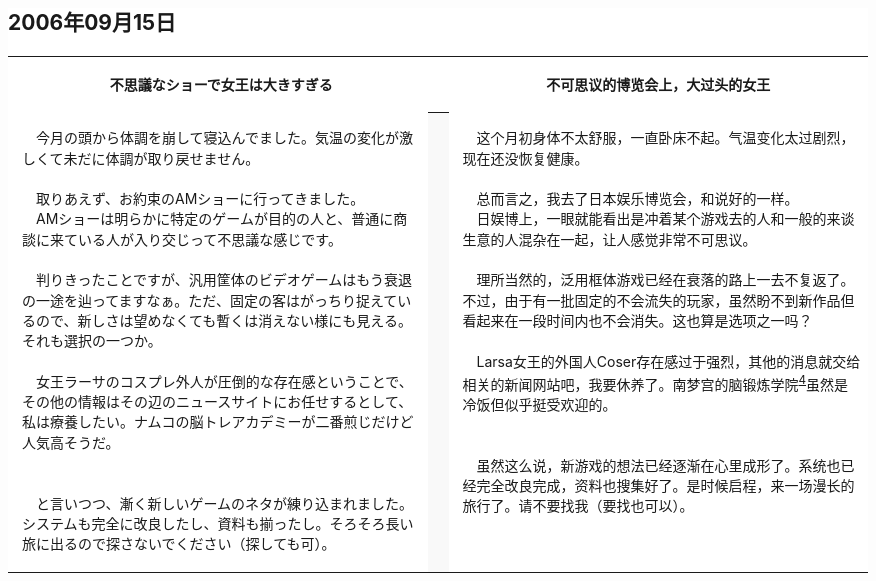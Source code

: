 </p>
</div>
</td></tr></tbody></table>


## 2006年09月15日
<table>

<tbody><tr>
<th class="jah1" width="50%" lang="ja" style="border-right:none; padding-left:1em;">
<p>不思議なショーで女王は大きすぎる
</p>
</th>
<th style="border-left:none; padding-left:1em;">
</th>
<th class="zhh1" width="50%">
<p>不可思议的博览会上，大过头的女王
</p>
</th></tr>
<tr>
<td class="jadef" width="50%" lang="ja" style="border-right:none; padding-left:1em;">
<div class="poem">
<p>　今月の頭から体調を崩して寝込んでました。気温の変化が激しくて未だに体調が取り戻せません。<br>
<br>
　取りあえず、お約束のAMショーに行ってきました。<br>
　AMショーは明らかに特定のゲームが目的の人と、普通に商談に来ている人が入り交じって不思議な感じです。<br>
<br>
　判りきったことですが、汎用筐体のビデオゲームはもう衰退の一途を辿ってますなぁ。ただ、固定の客はがっちり捉えているので、新しさは望めなくても暫くは消えない様にも見える。それも選択の一つか。<br>
<br>
　女王ラーサのコスプレ外人が圧倒的な存在感ということで、その他の情報はその辺のニュースサイトにお任せするとして、私は療養したい。ナムコの脳トレアカデミーが二番煎じだけど人気高そうだ。<br>
<br>
<br>
　と言いつつ、漸く新しいゲームのネタが練り込まれました。システムも完全に改良したし、資料も揃ったし。そろそろ長い旅に出るので探さないでください（探しても可）。
</p>
</div>
</td>
<th style="background:#f9f9f9; border-left:none">
</th>
<td class="zhdef" width="50%" style="padding-left:1em;">
<div class="poem">
<p>　这个月初身体不太舒服，一直卧床不起。气温变化太过剧烈，现在还没恢复健康。<br>
<br>
　总而言之，我去了日本娱乐博览会，和说好的一样。<br>
　日娱博上，一眼就能看出是冲着某个游戏去的人和一般的来谈生意的人混杂在一起，让人感觉非常不可思议。<br>
<br>
　理所当然的，泛用框体游戏已经在衰落的路上一去不复返了。不过，由于有一批固定的不会流失的玩家，虽然盼不到新作品但看起来在一段时间内也不会消失。这也算是选项之一吗？<br>
<br>
　Larsa女王的外国人Coser存在感过于强烈，其他的消息就交给相关的新闻网站吧，我要休养了。南梦宫的脑锻炼学院<sup id="cite_ref-4" class="reference"><a href="#cite_note-4">4</a></sup>虽然是冷饭但似乎挺受欢迎的。<br>
<br>
<br>
　虽然这么说，新游戏的想法已经逐渐在心里成形了。系统也已经完全改良完成，资料也搜集好了。是时候启程，来一场漫长的旅行了。请不要找我（要找也可以）。
</p>
</div>
</td></tr></tbody></table>
